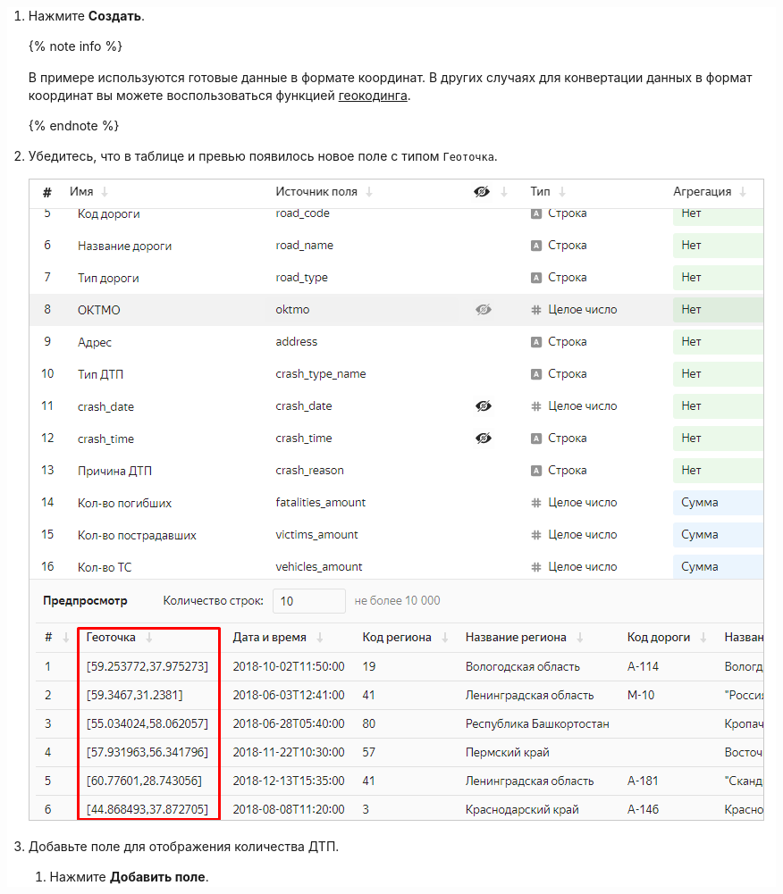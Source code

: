    1. Нажмите **Создать**.

      {% note info %}

      В примере используются готовые данные в формате координат. В других случаях для конвертации данных в формат координат вы можете воспользоваться функцией [геокодинга](https://cloud.yandex.ru/docs/datalens/function-ref/GEOCODE).

      {% endnote %}

   1. Убедитесь, что в таблице и превью появилось новое поле с типом `Геоточка`.

      ![image](../../../_assets/datalens/solution-07/17-geopoint.png)

1. Добавьте поле для отображения количества ДТП.

   1. Нажмите **Добавить поле**.
